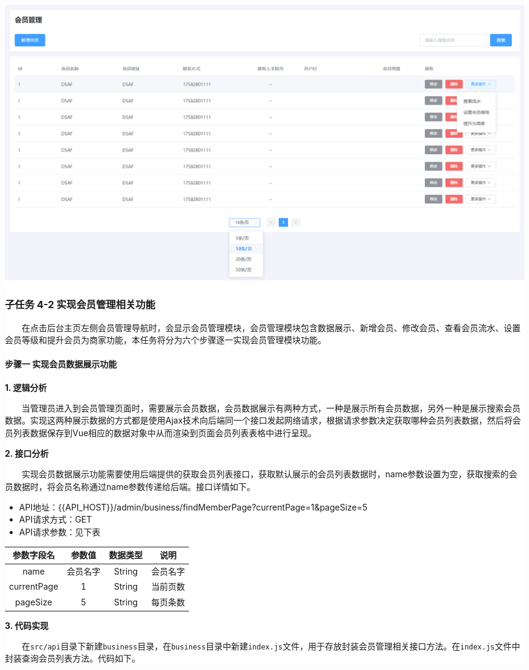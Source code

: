 ![image-20240527170050194](images/image-20240527170050194.png)

### 子任务 4-2 实现会员管理相关功能

　　在点击后台主页左侧会员管理导航时，会显示会员管理模块，会员管理模块包含数据展示、新增会员、修改会员、查看会员流水、设置会员等级和提升会员为商家功能，本任务将分为六个步骤逐一实现会员管理模块功能。

#### 步骤一 实现会员数据展示功能

**1. 逻辑分析**

　　当管理员进入到会员管理页面时，需要展示会员数据，会员数据展示有两种方式，一种是展示所有会员数据，另外一种是展示搜索会员数据。实现这两种展示数据的方式都是使用Ajax技术向后端同一个接口发起网络请求，根据请求参数决定获取哪种会员列表数据，然后将会员列表数据保存到Vue相应的数据对象中从而渲染到页面会员列表表格中进行呈现。

**2. 接口分析**

　　实现会员数据展示功能需要使用后端提供的获取会员列表接口，获取默认展示的会员列表数据时，name参数设置为空，获取搜索的会员数据时，将会员名称通过name参数传递给后端。接口详情如下。

- API地址：{{API_HOST}}/admin/business/findMemberPage?currentPage=1&pageSize=5
- API请求方式：GET
- API请求参数：见下表

| 参数字段名  |  参数值  | 数据类型 |   说明   |
| :---------: | :------: | :------: | :------: |
|    name     | 会员名字 |  String  | 会员名字 |
| currentPage |    1     |  String  | 当前页数 |
|  pageSize   |    5     |  String  | 每页条数 |

**3. 代码实现**

　　在`src/api`目录下新建`business`目录，在`business`目录中新建`index.js`文件，用于存放封装会员管理相关接口方法。在`index.js`文件中封装查询会员列表方法。代码如下。
